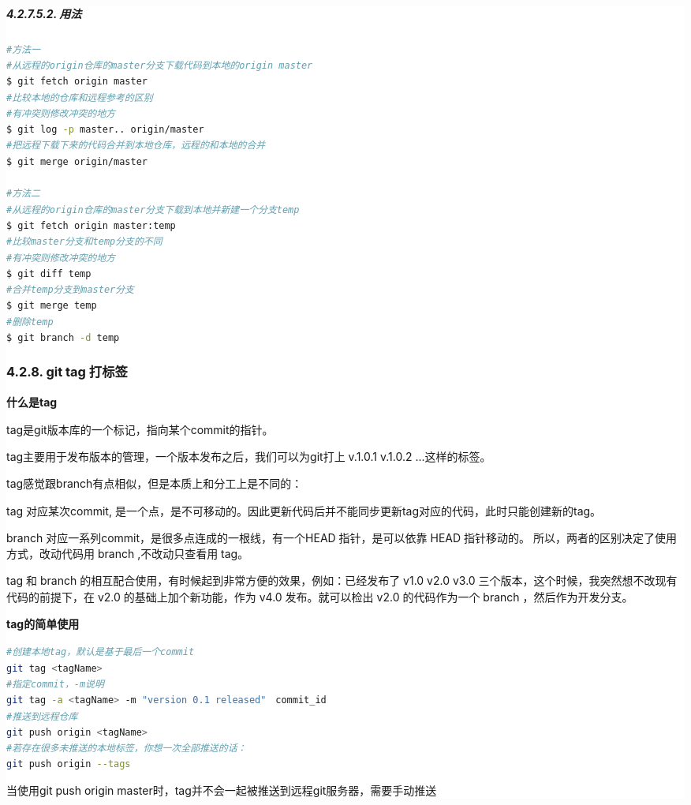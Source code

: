 ##### 4.2.7.5.2. 用法

```bash
#方法一
#从远程的origin仓库的master分支下载代码到本地的origin master
$ git fetch origin master 
#比较本地的仓库和远程参考的区别
#有冲突则修改冲突的地方
$ git log -p master.. origin/master
#把远程下载下来的代码合并到本地仓库，远程的和本地的合并
$ git merge origin/master

#方法二
#从远程的origin仓库的master分支下载到本地并新建一个分支temp
$ git fetch origin master:temp 
#比较master分支和temp分支的不同
#有冲突则修改冲突的地方
$ git diff temp
#合并temp分支到master分支
$ git merge temp
#删除temp
$ git branch -d temp
```

### 4.2.8. git tag 打标签

**什么是tag**

tag是git版本库的一个标记，指向某个commit的指针。

tag主要用于发布版本的管理，一个版本发布之后，我们可以为git打上 v.1.0.1 v.1.0.2 ...这样的标签。

tag感觉跟branch有点相似，但是本质上和分工上是不同的：

tag 对应某次commit, 是一个点，是不可移动的。因此更新代码后并不能同步更新tag对应的代码，此时只能创建新的tag。

branch 对应一系列commit，是很多点连成的一根线，有一个HEAD 指针，是可以依靠 HEAD 指针移动的。
所以，两者的区别决定了使用方式，改动代码用 branch ,不改动只查看用 tag。

tag 和 branch 的相互配合使用，有时候起到非常方便的效果，例如：已经发布了 v1.0 v2.0 v3.0 三个版本，这个时候，我突然想不改现有代码的前提下，在 v2.0 的基础上加个新功能，作为 v4.0 发布。就可以检出 v2.0 的代码作为一个 branch ，然后作为开发分支。

 
**tag的简单使用**

```sh
#创建本地tag，默认是基于最后一个commit
git tag <tagName> 
#指定commit，-m说明
git tag -a <tagName> -m "version 0.1 released"　commit_id　
#推送到远程仓库
git push origin <tagName> 
#若存在很多未推送的本地标签，你想一次全部推送的话：
git push origin --tags
```
当使用git push origin master时，tag并不会一起被推送到远程git服务器，需要手动推送
